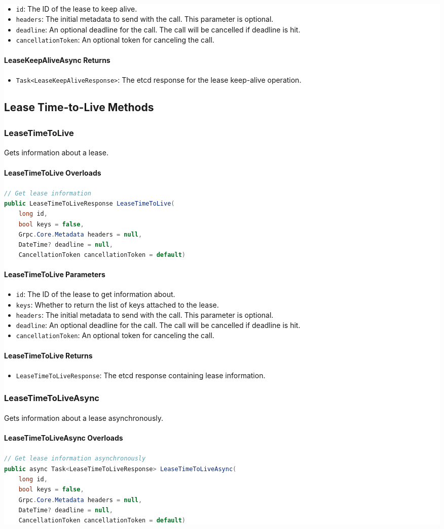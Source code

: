 - `id`: The ID of the lease to keep alive.
- `headers`: The initial metadata to send with the call. This parameter is optional.
- `deadline`: An optional deadline for the call. The call will be cancelled if deadline is hit.
- `cancellationToken`: An optional token for canceling the call.

#### LeaseKeepAliveAsync Returns

- `Task<LeaseKeepAliveResponse>`: The etcd response for the lease keep-alive operation.

## Lease Time-to-Live Methods

### LeaseTimeToLive

Gets information about a lease.

#### LeaseTimeToLive Overloads

```csharp
// Get lease information
public LeaseTimeToLiveResponse LeaseTimeToLive(
    long id,
    bool keys = false,
    Grpc.Core.Metadata headers = null,
    DateTime? deadline = null,
    CancellationToken cancellationToken = default)
```

#### LeaseTimeToLive Parameters

- `id`: The ID of the lease to get information about.
- `keys`: Whether to return the list of keys attached to the lease.
- `headers`: The initial metadata to send with the call. This parameter is optional.
- `deadline`: An optional deadline for the call. The call will be cancelled if deadline is hit.
- `cancellationToken`: An optional token for canceling the call.

#### LeaseTimeToLive Returns

- `LeaseTimeToLiveResponse`: The etcd response containing lease information.

### LeaseTimeToLiveAsync

Gets information about a lease asynchronously.

#### LeaseTimeToLiveAsync Overloads

```csharp
// Get lease information asynchronously
public async Task<LeaseTimeToLiveResponse> LeaseTimeToLiveAsync(
    long id,
    bool keys = false,
    Grpc.Core.Metadata headers = null,
    DateTime? deadline = null,
    CancellationToken cancellationToken = default)
```
